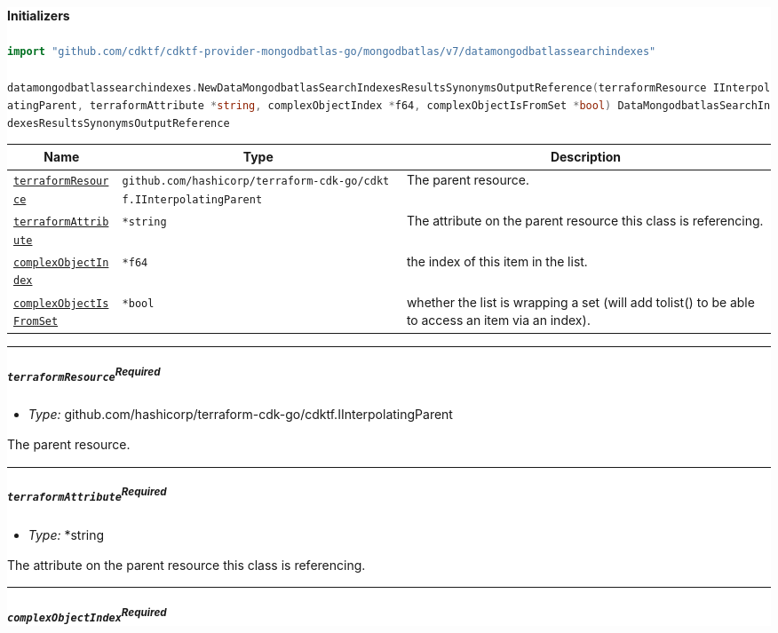 #### Initializers <a name="Initializers" id="@cdktf/provider-mongodbatlas.dataMongodbatlasSearchIndexes.DataMongodbatlasSearchIndexesResultsSynonymsOutputReference.Initializer"></a>

```go
import "github.com/cdktf/cdktf-provider-mongodbatlas-go/mongodbatlas/v7/datamongodbatlassearchindexes"

datamongodbatlassearchindexes.NewDataMongodbatlasSearchIndexesResultsSynonymsOutputReference(terraformResource IInterpolatingParent, terraformAttribute *string, complexObjectIndex *f64, complexObjectIsFromSet *bool) DataMongodbatlasSearchIndexesResultsSynonymsOutputReference
```

| **Name** | **Type** | **Description** |
| --- | --- | --- |
| <code><a href="#@cdktf/provider-mongodbatlas.dataMongodbatlasSearchIndexes.DataMongodbatlasSearchIndexesResultsSynonymsOutputReference.Initializer.parameter.terraformResource">terraformResource</a></code> | <code>github.com/hashicorp/terraform-cdk-go/cdktf.IInterpolatingParent</code> | The parent resource. |
| <code><a href="#@cdktf/provider-mongodbatlas.dataMongodbatlasSearchIndexes.DataMongodbatlasSearchIndexesResultsSynonymsOutputReference.Initializer.parameter.terraformAttribute">terraformAttribute</a></code> | <code>*string</code> | The attribute on the parent resource this class is referencing. |
| <code><a href="#@cdktf/provider-mongodbatlas.dataMongodbatlasSearchIndexes.DataMongodbatlasSearchIndexesResultsSynonymsOutputReference.Initializer.parameter.complexObjectIndex">complexObjectIndex</a></code> | <code>*f64</code> | the index of this item in the list. |
| <code><a href="#@cdktf/provider-mongodbatlas.dataMongodbatlasSearchIndexes.DataMongodbatlasSearchIndexesResultsSynonymsOutputReference.Initializer.parameter.complexObjectIsFromSet">complexObjectIsFromSet</a></code> | <code>*bool</code> | whether the list is wrapping a set (will add tolist() to be able to access an item via an index). |

---

##### `terraformResource`<sup>Required</sup> <a name="terraformResource" id="@cdktf/provider-mongodbatlas.dataMongodbatlasSearchIndexes.DataMongodbatlasSearchIndexesResultsSynonymsOutputReference.Initializer.parameter.terraformResource"></a>

- *Type:* github.com/hashicorp/terraform-cdk-go/cdktf.IInterpolatingParent

The parent resource.

---

##### `terraformAttribute`<sup>Required</sup> <a name="terraformAttribute" id="@cdktf/provider-mongodbatlas.dataMongodbatlasSearchIndexes.DataMongodbatlasSearchIndexesResultsSynonymsOutputReference.Initializer.parameter.terraformAttribute"></a>

- *Type:* *string

The attribute on the parent resource this class is referencing.

---

##### `complexObjectIndex`<sup>Required</sup> <a name="complexObjectIndex" id="@cdktf/provider-mongodbatlas.dataMongodbatlasSearchIndexes.DataMongodbatlasSearchIndexesResultsSynonymsOutputReference.Initializer.parameter.complexObjectIndex"></a>
